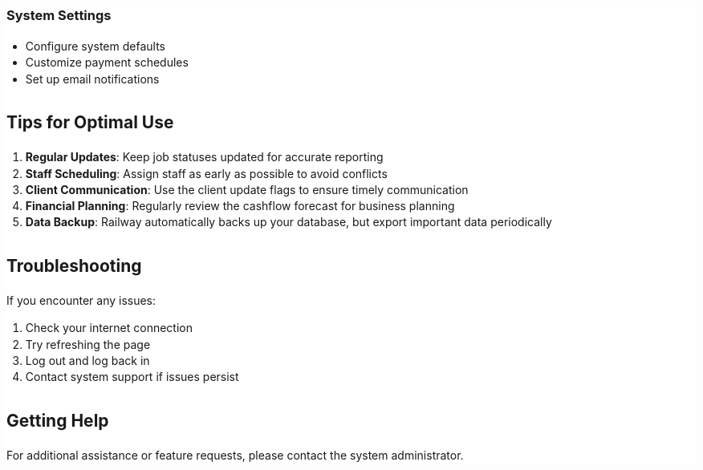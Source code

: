 ### System Settings
- Configure system defaults
- Customize payment schedules
- Set up email notifications

## Tips for Optimal Use

1. **Regular Updates**: Keep job statuses updated for accurate reporting
2. **Staff Scheduling**: Assign staff as early as possible to avoid conflicts
3. **Client Communication**: Use the client update flags to ensure timely communication
4. **Financial Planning**: Regularly review the cashflow forecast for business planning
5. **Data Backup**: Railway automatically backs up your database, but export important data periodically

## Troubleshooting

If you encounter any issues:
1. Check your internet connection
2. Try refreshing the page
3. Log out and log back in
4. Contact system support if issues persist

## Getting Help

For additional assistance or feature requests, please contact the system administrator.
